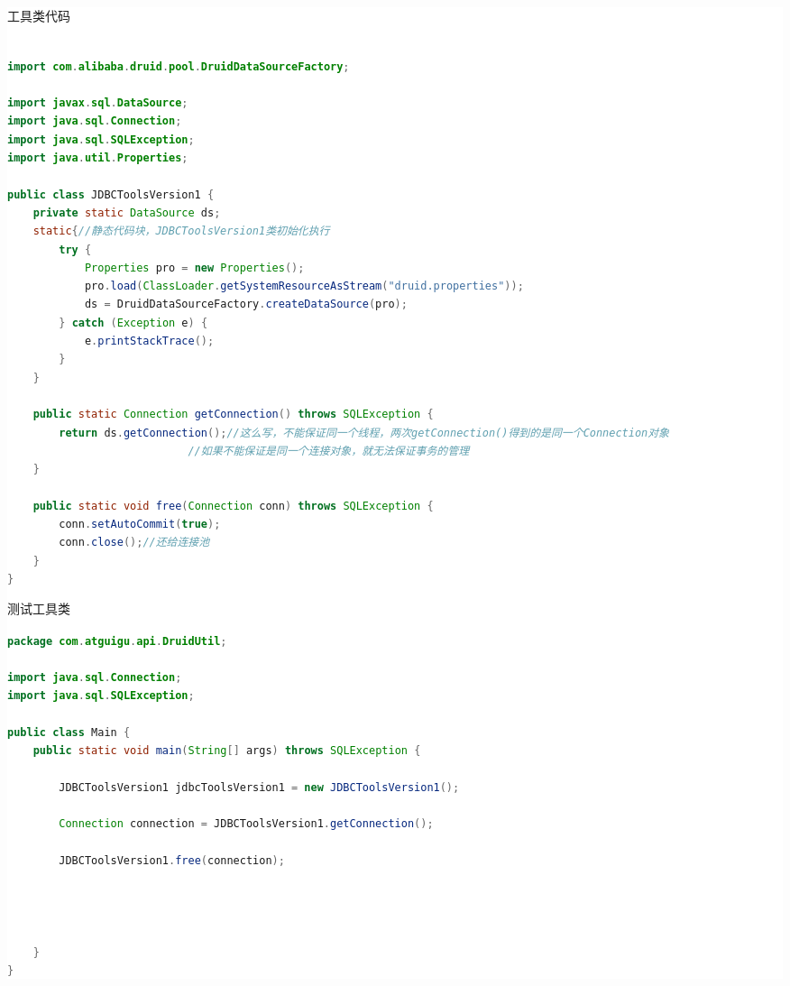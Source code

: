 工具类代码

```java

import com.alibaba.druid.pool.DruidDataSourceFactory;

import javax.sql.DataSource;
import java.sql.Connection;
import java.sql.SQLException;
import java.util.Properties;

public class JDBCToolsVersion1 {
    private static DataSource ds;
    static{//静态代码块，JDBCToolsVersion1类初始化执行
        try {
            Properties pro = new Properties();
            pro.load(ClassLoader.getSystemResourceAsStream("druid.properties"));
            ds = DruidDataSourceFactory.createDataSource(pro);
        } catch (Exception e) {
            e.printStackTrace();
        }
    }

    public static Connection getConnection() throws SQLException {
        return ds.getConnection();//这么写，不能保证同一个线程，两次getConnection()得到的是同一个Connection对象
                            //如果不能保证是同一个连接对象，就无法保证事务的管理
    }

    public static void free(Connection conn) throws SQLException {
        conn.setAutoCommit(true);
        conn.close();//还给连接池
    }
}
```

测试工具类

```java
package com.atguigu.api.DruidUtil;

import java.sql.Connection;
import java.sql.SQLException;

public class Main {
    public static void main(String[] args) throws SQLException {

        JDBCToolsVersion1 jdbcToolsVersion1 = new JDBCToolsVersion1();

        Connection connection = JDBCToolsVersion1.getConnection();

        JDBCToolsVersion1.free(connection);




    }
}

```

